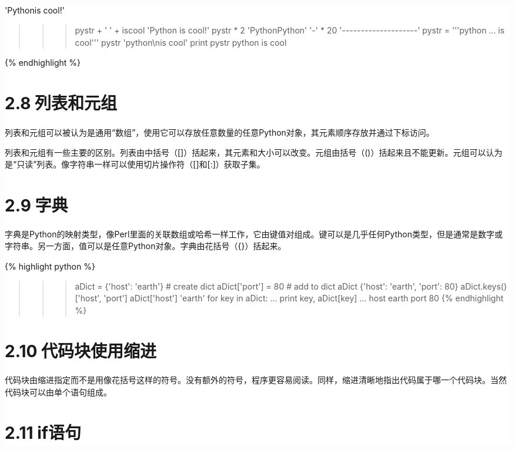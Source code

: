 'Pythonis cool!'
>>> pystr + ' ' + iscool
'Python is cool!'
>>> pystr * 2
'PythonPython'
>>> '-' * 20
'--------------------'
>>> pystr = '''python
... is cool'''
>>> pystr
'python\nis cool'
>>> print pystr
python
is cool
>>>
{% endhighlight %}

# 2.8 列表和元组

列表和元组可以被认为是通用“数组”，使用它可以存放任意数量的任意Python对象，其元素顺序存放并通过下标访问。

列表和元组有一些主要的区别。列表由中括号（[]）括起来，其元素和大小可以改变。元组由括号（()）括起来且不能更新。元组可以认为是“只读”列表。像字符串一样可以使用切片操作符（[]和[:]）获取子集。

# 2.9 字典

字典是Python的映射类型，像Perl里面的关联数组或哈希一样工作，它由键值对组成。键可以是几乎任何Python类型，但是通常是数字或字符串。另一方面，值可以是任意Python对象。字典由花括号（{}）括起来。

{% highlight python %}
>>> aDict = {'host': 'earth'} # create dict
>>> aDict['port'] = 80 # add to dict
>>> aDict
{'host': 'earth', 'port': 80}
>>> aDict.keys()
['host', 'port']
>>> aDict['host']
'earth'
>>> for key in aDict:
... print key, aDict[key]
...
host earth
port 80
{% endhighlight %}

# 2.10 代码块使用缩进

代码块由缩进指定而不是用像花括号这样的符号。没有额外的符号，程序更容易阅读。同样，缩进清晰地指出代码属于哪一个代码块。当然代码块可以由单个语句组成。

# 2.11 if语句
